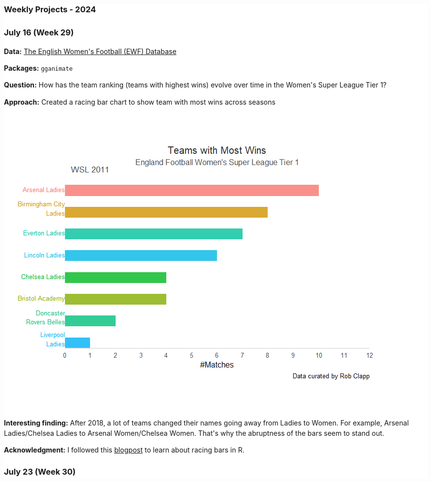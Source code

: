 ### Weekly Projects - 2024

### July 16 (Week 29)

**Data:** [The English Women's Football (EWF) Database](https://github.com/probjects/ewf-database)

**Packages:** `gganimate`

**Question:** How has the team ranking (teams with highest wins) evolve over time in the Women's Super League Tier 1?

**Approach:** Created a racing bar chart to show team with most wins across seasons

<img src="products/tt_july1624_racingbars.gif" width="800">

**Interesting finding:** After 2018, a lot of teams changed their names going away from Ladies to Women. For example, Arsenal Ladies/Chelsea Ladies to Arsenal Women/Chelsea Women. That's why the abruptness of the bars seem to stand out.

**Acknowledgment:** I followed this [blogpost](https://www.r-bloggers.com/2020/01/how-to-create-bar-race-animation-charts-in-r/) to learn about racing bars in R. 

### July 23 (Week 30)
